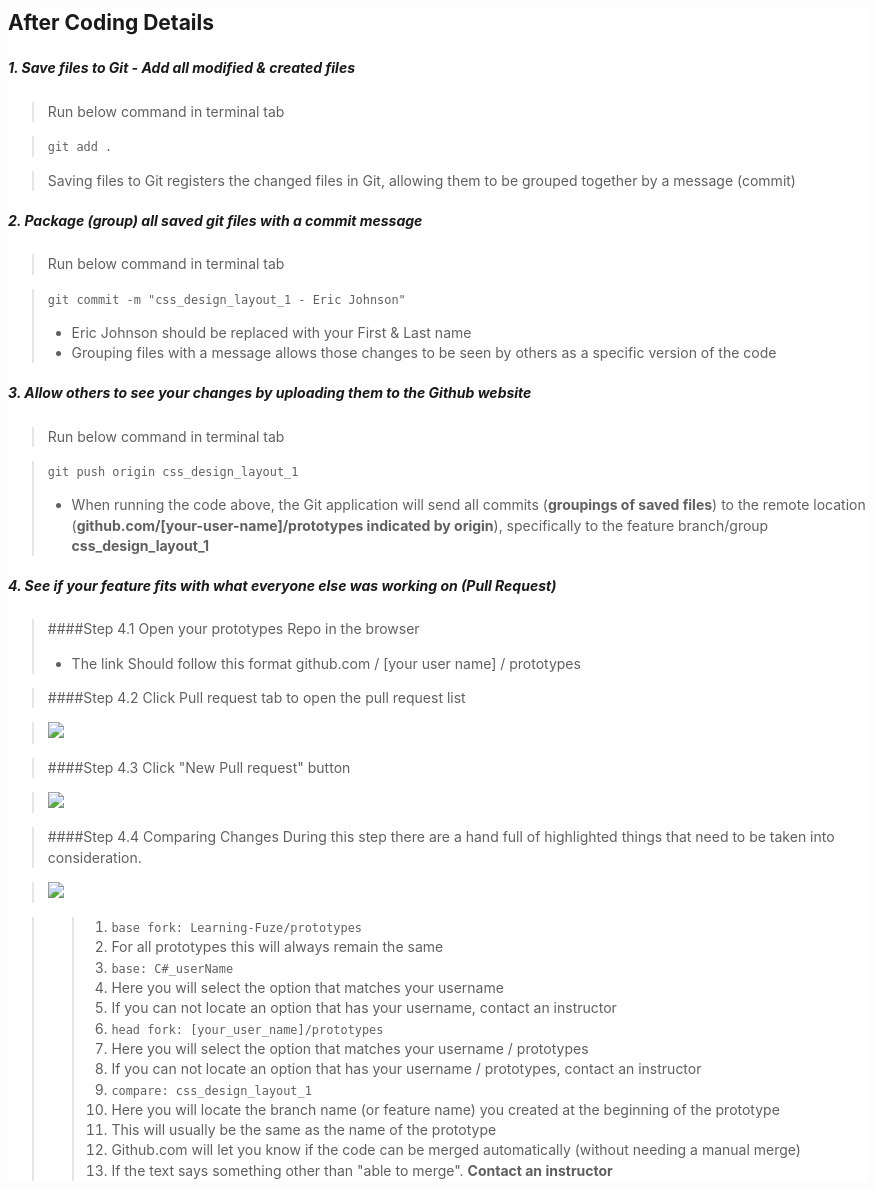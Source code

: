 
## After Coding Details
##### 1. Save files to Git - Add all modified & created files
> Run below command in terminal tab

> `git add .`

> Saving files to Git registers the changed files in Git, allowing them to be grouped together by a message (commit)

##### 2. Package (group) all saved git files with a commit message

> Run below command in terminal tab

> `git commit -m "css_design_layout_1 - Eric Johnson"`
> - Eric Johnson should be replaced with your First & Last name
> - Grouping files with a message allows those changes to be seen by others as a specific version of the code

##### 3. Allow others to see your changes by uploading them to the Github website

> Run below command in terminal tab

> `git push origin css_design_layout_1`
> - When running the code above, the Git application will send all commits (<b>groupings of saved files</b>) to the 
remote location (<b>github.com/[your-user-name]/prototypes indicated by origin</b>), specifically to the feature branch/group <b>css_design_layout_1</b>

##### 4. See if your feature fits with what everyone else was working on (Pull Request)

> ####Step 4.1 Open your prototypes Repo in the browser
> - The link Should follow this format github.com / [your user name] / prototypes

> ####Step 4.2 Click Pull request tab to open the pull request list

> <a href="https://github.com/Learning-Fuze/prototypes/blob/assets/assets/example/1.jpg?raw=true" target="_blank"><img src="https://github.com/Learning-Fuze/prototypes/blob/assets/assets/example/1.jpg?raw=true" width="350"/></a>

> ####Step 4.3 Click "New Pull request" button

> <a href="https://github.com/Learning-Fuze/prototypes/blo b/assets/assets/example/2.jpg?raw=true" target="_blank"><img src="https://github.com/Learning-Fuze/prototypes/blob/assets/assets/example/2.jpg?raw=true" width="800" /></a>

> ####Step 4.4 Comparing Changes
> During this step there are a hand full of highlighted things that need to be taken into consideration.

> <a href="https://github.com/Learning-Fuze/prototypes/blob/assets/assets/example/4.jpg?raw=true" target="_blank"><img src="https://github.com/Learning-Fuze/prototypes/blob/assets/assets/example/4.jpg?raw=true" width="800" /></a>

>> 1. `base fork: Learning-Fuze/prototypes`
>>   1. For all prototypes this will always remain the same
>> 1. `base: C#_userName`
>>   1. Here you will select the option that matches your username
>>   1. If you can not locate an option that has your username, contact an instructor
>> 1. `head fork: [your_user_name]/prototypes`
>>   1. Here you will select the option that matches your username / prototypes
>>   1. If you can not locate an option that has your username / prototypes, contact an instructor
>> 1. `compare: css_design_layout_1`
>>   1. Here you will locate the branch name (or feature name) you created at the beginning of the prototype
>>   1. This will usually be the same as the name of the prototype
>> 1. Github.com will let you know if the code can be merged automatically (without needing a manual merge)
>>   1. If the text says something other than "able to merge". <b>Contact an instructor</b>